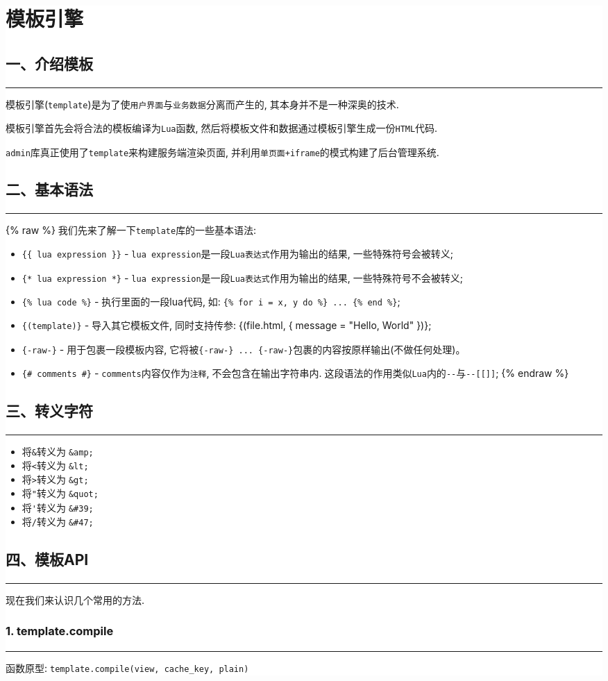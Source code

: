 # 模板引擎

## 一、介绍模板

---

  模板引擎(`template`)是为了使`用户界面`与`业务数据`分离而产生的, 其本身并不是一种深奥的技术.

  模板引擎首先会将合法的模板编译为`Lua`函数, 然后将模板文件和数据通过模板引擎生成一份`HTML`代码.

  `admin`库真正使用了`template`来构建服务端渲染页面, 并利用`单页面+iframe`的模式构建了后台管理系统.

## 二、基本语法

---
  {% raw %}
  我们先来了解一下`template`库的一些基本语法:

  * `{{ lua expression }}` - `lua expression`是一段`Lua表达式`作用为输出的结果, 一些特殊符号会被转义;

  * `{* lua expression *}` - `lua expression`是一段`Lua表达式`作用为输出的结果, 一些特殊符号不会被转义;

  * `{% lua code %}` - 执行里面的一段lua代码, 如: `{% for i = x, y do %} ... {% end %}`;

  * `{(template)}` - 导入其它模板文件, 同时支持传参: {(file.html, { message = "Hello, World" })};

  * `{-raw-}` - 用于包裹一段模板内容, 它将被`{-raw-} ... {-raw-}`包裹的内容按原样输出(不做任何处理)。

  * `{# comments #}` - `comments`内容仅作为`注释`, 不会包含在输出字符串内. 这段语法的作用类似`Lua`内的`--`与`--[[]]`;
  {% endraw %}
## 三、转义字符

---

  * 将`&`转义为 `&amp;`
  * 将`<`转义为 `&lt;`
  * 将`>`转义为 `&gt;`
  * 将`"`转义为 `&quot;`
  * 将`'`转义为 `&#39;`
  * 将`/`转义为 `&#47;`


## 四、模板API

---

  现在我们来认识几个常用的方法.

### 1. template.compile

---

  函数原型: `template.compile(view, cache_key, plain)`

